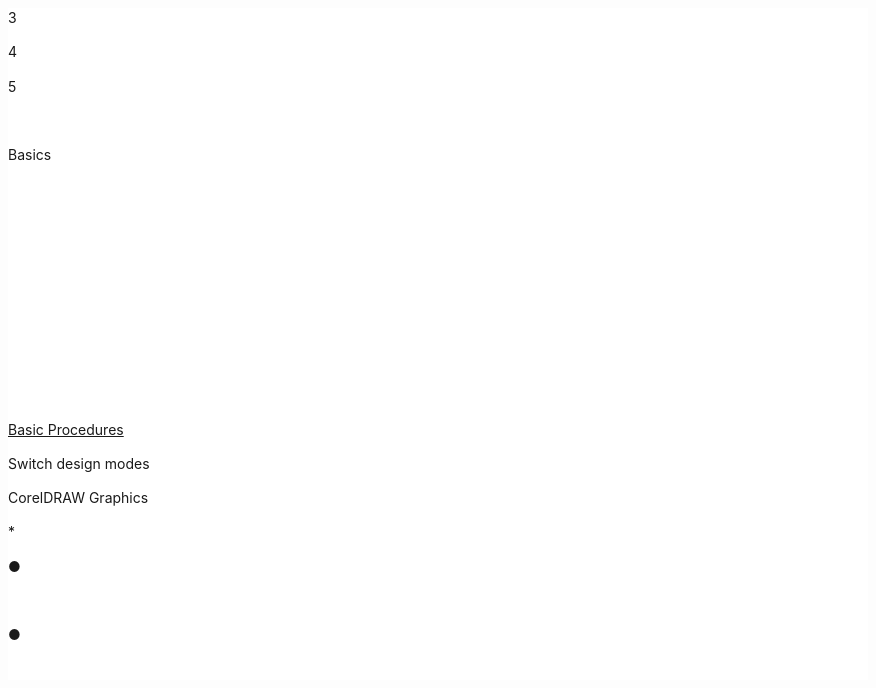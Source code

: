   <p dir="ltr" >3</p>
</td>
  <td>
  <p dir="ltr" >4</p>
</td>
  <td>
  <p dir="ltr" >5</p>
</td>
  <td>
  <p dir="ltr" >&nbsp;</p>
</td>
</tr>
  <tr >
  <td>
  <p dir="ltr" >Basics</p>
</td>
  <td>
  <p>&nbsp;</p>
</td>
  <td>
  <p>&nbsp;</p>
</td>
  <td>
  <p dir="ltr" >&nbsp;</p>
</td>
  <td>
  <p dir="ltr" >&nbsp;</p>
</td>
  <td>
  <p dir="ltr" >&nbsp;</p>
</td>
  <td>
  <p dir="ltr" >&nbsp;</p>
</td>
  <td>
  <p dir="ltr" >&nbsp;</p>
</td>
  <td>
  <p dir="ltr" ><a href="../../Basics/basics/Basic_Procedures"><span >Basic Procedures</span></a></p>
</td>
</tr>
  <tr >
  <td>
  <p>Switch design modes</p>
</td>
  <td>
  <p>CorelDRAW Graphics</p>
</td>
  <td>
  <p>*</p>
</td>
  <td>
  <p>●</p>
</td>
  <td>
  <p>&nbsp;</p>
</td>
  <td>
  <p>●</p>
</td>
  <td>
  <p>&nbsp;</p>
</td>
  <td>